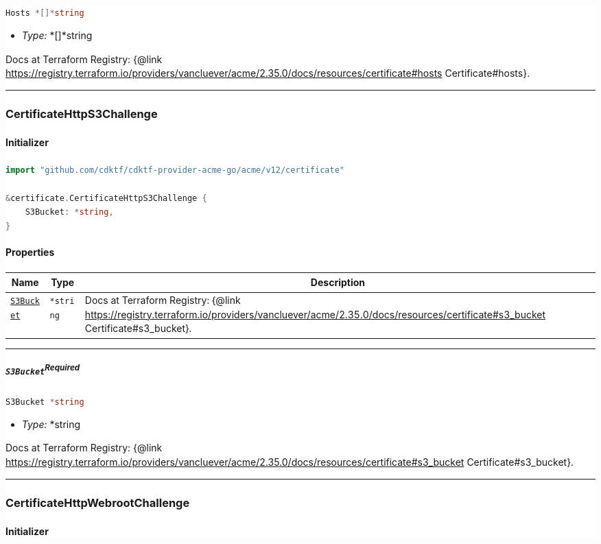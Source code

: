```go
Hosts *[]*string
```

- *Type:* *[]*string

Docs at Terraform Registry: {@link https://registry.terraform.io/providers/vancluever/acme/2.35.0/docs/resources/certificate#hosts Certificate#hosts}.

---

### CertificateHttpS3Challenge <a name="CertificateHttpS3Challenge" id="@cdktf/provider-acme.certificate.CertificateHttpS3Challenge"></a>

#### Initializer <a name="Initializer" id="@cdktf/provider-acme.certificate.CertificateHttpS3Challenge.Initializer"></a>

```go
import "github.com/cdktf/cdktf-provider-acme-go/acme/v12/certificate"

&certificate.CertificateHttpS3Challenge {
	S3Bucket: *string,
}
```

#### Properties <a name="Properties" id="Properties"></a>

| **Name** | **Type** | **Description** |
| --- | --- | --- |
| <code><a href="#@cdktf/provider-acme.certificate.CertificateHttpS3Challenge.property.s3Bucket">S3Bucket</a></code> | <code>*string</code> | Docs at Terraform Registry: {@link https://registry.terraform.io/providers/vancluever/acme/2.35.0/docs/resources/certificate#s3_bucket Certificate#s3_bucket}. |

---

##### `S3Bucket`<sup>Required</sup> <a name="S3Bucket" id="@cdktf/provider-acme.certificate.CertificateHttpS3Challenge.property.s3Bucket"></a>

```go
S3Bucket *string
```

- *Type:* *string

Docs at Terraform Registry: {@link https://registry.terraform.io/providers/vancluever/acme/2.35.0/docs/resources/certificate#s3_bucket Certificate#s3_bucket}.

---

### CertificateHttpWebrootChallenge <a name="CertificateHttpWebrootChallenge" id="@cdktf/provider-acme.certificate.CertificateHttpWebrootChallenge"></a>

#### Initializer <a name="Initializer" id="@cdktf/provider-acme.certificate.CertificateHttpWebrootChallenge.Initializer"></a>
